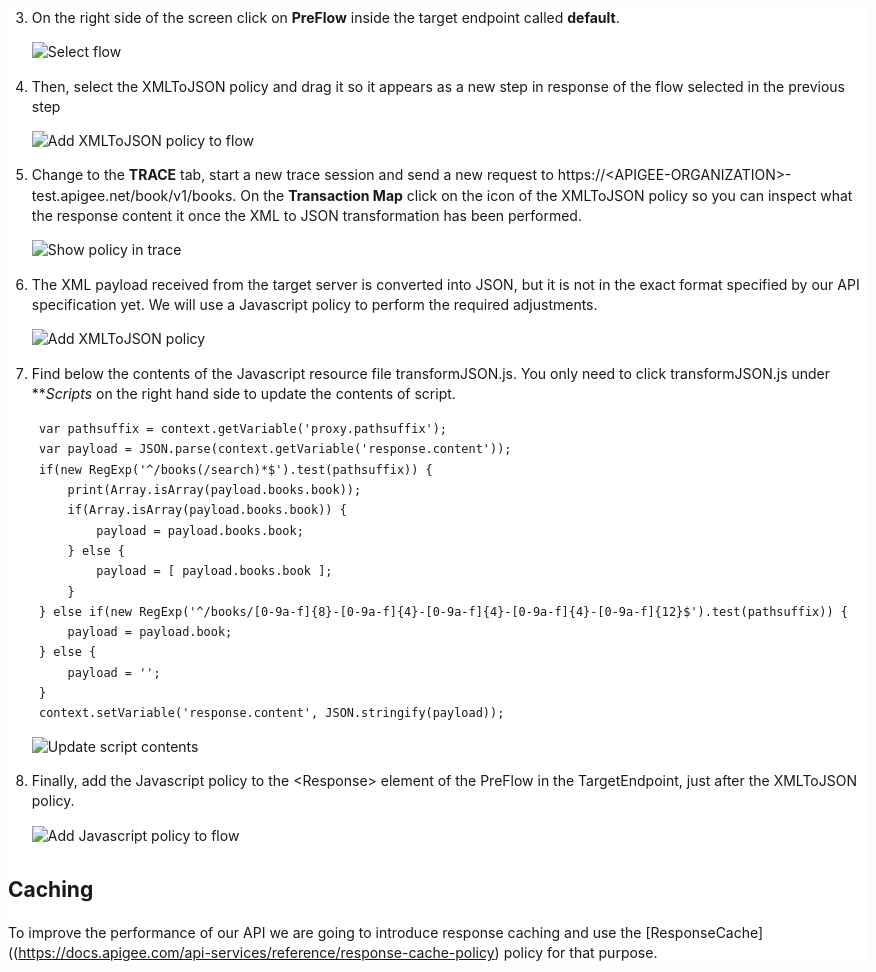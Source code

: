 3. On the right side of the screen click on **PreFlow** inside the target endpoint called **default**. 

    ![Select flow](images/select-flow.png)

4. Then, select the XMLToJSON policy and drag it so it appears as a new step in response of the flow selected in the previous step

    ![Add XMLToJSON policy to flow](images/add-XMLToJSON-policy-to-flow.png)

5. Change to the **TRACE** tab, start a new trace session and send a new request to https://&lt;APIGEE-ORGANIZATION&gt;-test.apigee.net/book/v1/books. On the **Transaction Map** click on the icon of the XMLToJSON policy so you can inspect what the response content it once the XML to JSON transformation has been performed.

    ![Show policy in trace](images/show-policy-in-trace.png)

6. The XML payload received from the target server is converted into JSON, but it is not in the exact format specified by our API specification yet. We will use a Javascript policy to perform the required adjustments.

    ![Add XMLToJSON policy](images/add-Javascript-policy.png)

7. Find below the contents of the Javascript resource file transformJSON.js. You only need to click transformJSON.js under ***Scripts* on the right hand side to update the contents of script.

        var pathsuffix = context.getVariable('proxy.pathsuffix');
        var payload = JSON.parse(context.getVariable('response.content'));
        if(new RegExp('^/books(/search)*$').test(pathsuffix)) {
            print(Array.isArray(payload.books.book));
            if(Array.isArray(payload.books.book)) {
                payload = payload.books.book;        
            } else {
                payload = [ payload.books.book ];
            }    
        } else if(new RegExp('^/books/[0-9a-f]{8}-[0-9a-f]{4}-[0-9a-f]{4}-[0-9a-f]{4}-[0-9a-f]{12}$').test(pathsuffix)) {
            payload = payload.book;
        } else {
            payload = '';
        }
        context.setVariable('response.content', JSON.stringify(payload));     

    ![Update script contents](images/update-script-contents.png)

4. Finally, add the Javascript policy to the &lt;Response&gt; element of the PreFlow in the TargetEndpoint, just after the XMLToJSON policy.  

    ![Add Javascript policy to flow](images/add-Javascript-policy-to-flow.png)

## Caching

To improve the performance of our API we are going to introduce response caching and use the [ResponseCache]((https://docs.apigee.com/api-services/reference/response-cache-policy) policy for that purpose.
